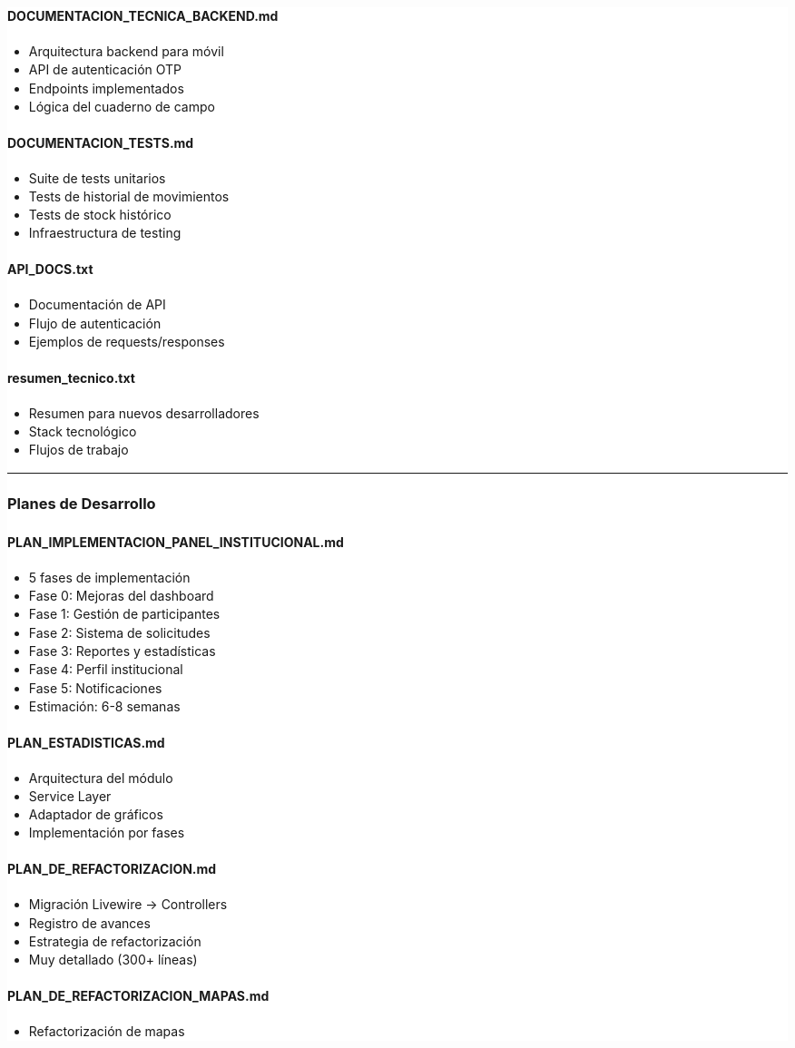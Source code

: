 #### DOCUMENTACION_TECNICA_BACKEND.md
- Arquitectura backend para móvil
- API de autenticación OTP
- Endpoints implementados
- Lógica del cuaderno de campo

#### DOCUMENTACION_TESTS.md
- Suite de tests unitarios
- Tests de historial de movimientos
- Tests de stock histórico
- Infraestructura de testing

#### API_DOCS.txt
- Documentación de API
- Flujo de autenticación
- Ejemplos de requests/responses

#### resumen_tecnico.txt
- Resumen para nuevos desarrolladores
- Stack tecnológico
- Flujos de trabajo

---

### Planes de Desarrollo

#### PLAN_IMPLEMENTACION_PANEL_INSTITUCIONAL.md
- 5 fases de implementación
- Fase 0: Mejoras del dashboard
- Fase 1: Gestión de participantes
- Fase 2: Sistema de solicitudes
- Fase 3: Reportes y estadísticas
- Fase 4: Perfil institucional
- Fase 5: Notificaciones
- Estimación: 6-8 semanas

#### PLAN_ESTADISTICAS.md
- Arquitectura del módulo
- Service Layer
- Adaptador de gráficos
- Implementación por fases

#### PLAN_DE_REFACTORIZACION.md
- Migración Livewire → Controllers
- Registro de avances
- Estrategia de refactorización
- Muy detallado (300+ líneas)

#### PLAN_DE_REFACTORIZACION_MAPAS.md
- Refactorización de mapas
